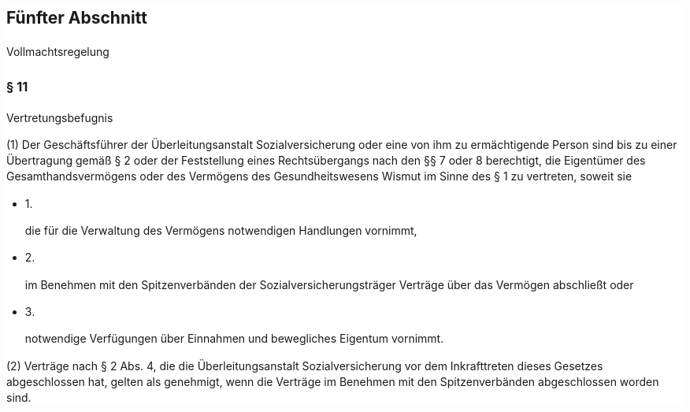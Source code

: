 <span id="BJNR123130991BJNG000500307.html"></span>

## Fünfter Abschnitt  
Vollmachtsregelung

<span id="BJNR123130991BJNE001900307.html"></span>

### § 11  
Vertretungsbefugnis

<div>

<div class="jnhtml">

<div>

<div class="jurAbsatz">

(1) Der Geschäftsführer der Überleitungsanstalt Sozialversicherung oder
eine von ihm zu ermächtigende Person sind bis zu einer Übertragung gemäß
§ 2 oder der Feststellung eines Rechtsübergangs nach den §§ 7 oder 8
berechtigt, die Eigentümer des Gesamthandsvermögens oder des Vermögens
des Gesundheitswesens Wismut im Sinne des § 1 zu vertreten, soweit sie

  - 1\.
    
    <div style="">
    
    die für die Verwaltung des Vermögens notwendigen Handlungen
    vornimmt,
    
    </div>

  - 2\.
    
    <div style="">
    
    im Benehmen mit den Spitzenverbänden der Sozialversicherungsträger
    Verträge über das Vermögen abschließt oder
    
    </div>

  - 3\.
    
    <div style="">
    
    notwendige Verfügungen über Einnahmen und bewegliches Eigentum
    vornimmt.
    
    </div>

</div>

<div class="jurAbsatz">

(2) Verträge nach § 2 Abs. 4, die die Überleitungsanstalt
Sozialversicherung vor dem Inkrafttreten dieses Gesetzes abgeschlossen
hat, gelten als genehmigt, wenn die Verträge im Benehmen mit den
Spitzenverbänden abgeschlossen worden sind.
